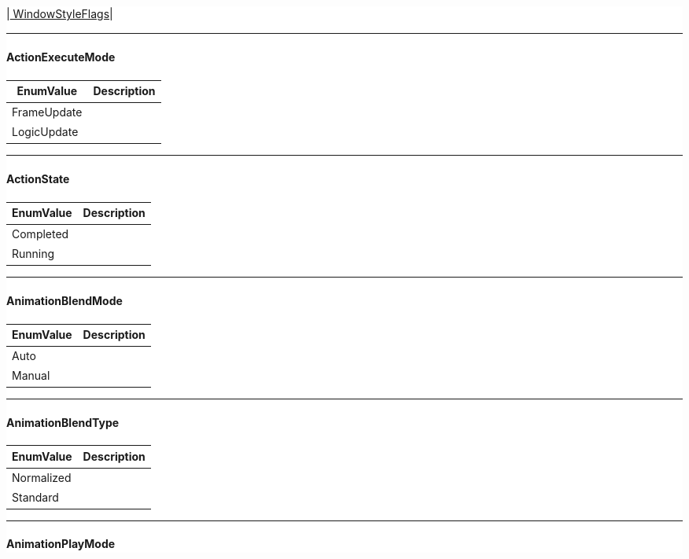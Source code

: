 |[ WindowStyleFlags](https://github.com/PlasmaEngine/PlasmaDocs/tree/master/docs/C%2B%2B/code_reference/enum_reference.markdown#windowstyleflags)|



---  
 #### ActionExecuteMode



|EnumValue|Description|
|---|---|
|FrameUpdate||
|LogicUpdate||

---  


 #### ActionState



|EnumValue|Description|
|---|---|
|Completed||
|Running||

---  


 #### AnimationBlendMode



|EnumValue|Description|
|---|---|
|Auto||
|Manual||

---  


 #### AnimationBlendType



|EnumValue|Description|
|---|---|
|Normalized||
|Standard||

---  


 #### AnimationPlayMode
